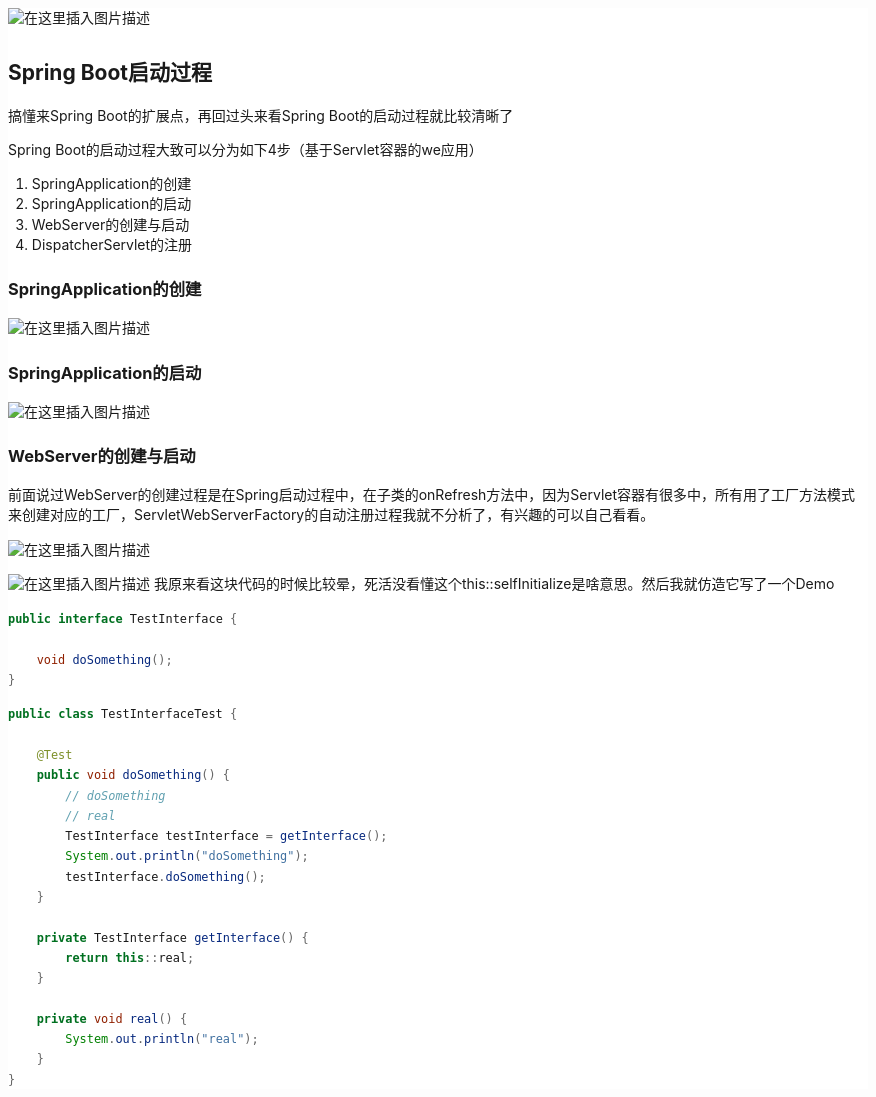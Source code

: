 ![在这里插入图片描述](https://img-blog.csdnimg.cn/20210328121251601.png?)
## Spring Boot启动过程
搞懂来Spring Boot的扩展点，再回过头来看Spring Boot的启动过程就比较清晰了

Spring Boot的启动过程大致可以分为如下4步（基于Servlet容器的we应用）
1. SpringApplication的创建
2. SpringApplication的启动
3. WebServer的创建与启动
4. DispatcherServlet的注册

### SpringApplication的创建
![在这里插入图片描述](https://img-blog.csdnimg.cn/20210328162220893.png?)
### SpringApplication的启动
![在这里插入图片描述](https://img-blog.csdnimg.cn/2021032818040917.png?)
###  WebServer的创建与启动

前面说过WebServer的创建过程是在Spring启动过程中，在子类的onRefresh方法中，因为Servlet容器有很多中，所有用了工厂方法模式来创建对应的工厂，ServletWebServerFactory的自动注册过程我就不分析了，有兴趣的可以自己看看。

![在这里插入图片描述](https://img-blog.csdnimg.cn/20210328172814634.png?)

![在这里插入图片描述](https://img-blog.csdnimg.cn/20210328173432199.png?)
我原来看这块代码的时候比较晕，死活没看懂这个this::selfInitialize是啥意思。然后我就仿造它写了一个Demo

```java
public interface TestInterface {

    void doSomething();
}
```

```java
public class TestInterfaceTest {

    @Test
    public void doSomething() {
        // doSomething
        // real
        TestInterface testInterface = getInterface();
        System.out.println("doSomething");
        testInterface.doSomething();
    }

    private TestInterface getInterface() {
        return this::real;
    }

    private void real() {
        System.out.println("real");
    }
}
```

